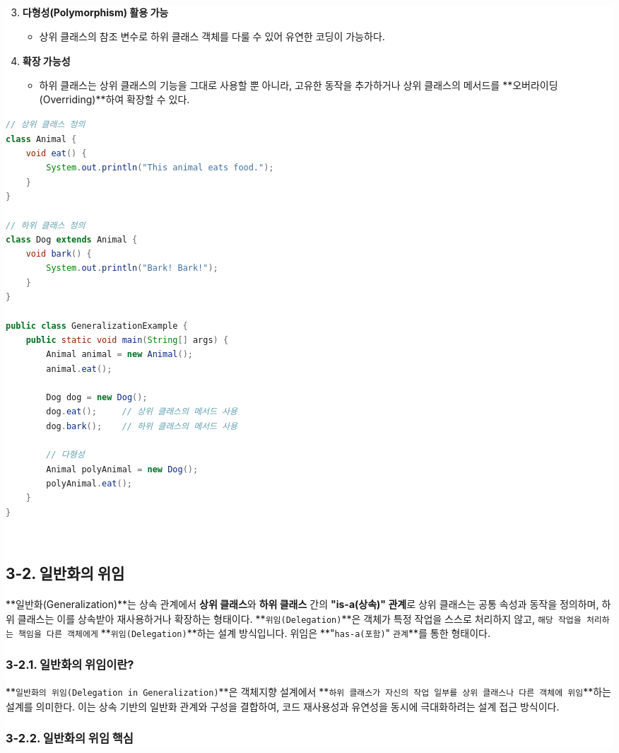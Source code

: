 3. **다형성(Polymorphism) 활용 가능**  
   - 상위 클래스의 참조 변수로 하위 클래스 객체를 다룰 수 있어 유연한 코딩이 가능하다.

4. **확장 가능성**  
   - 하위 클래스는 상위 클래스의 기능을 그대로 사용할 뿐 아니라, 고유한 동작을 추가하거나 상위 클래스의 메서드를 **오버라이딩(Overriding)**하여 확장할 수 있다.

```java
// 상위 클래스 정의
class Animal {
    void eat() {
        System.out.println("This animal eats food.");
    }
}

// 하위 클래스 정의
class Dog extends Animal {
    void bark() {
        System.out.println("Bark! Bark!");
    }
}

public class GeneralizationExample {
    public static void main(String[] args) {
        Animal animal = new Animal();
        animal.eat(); 

        Dog dog = new Dog();
        dog.eat();     // 상위 클래스의 메서드 사용
        dog.bark();    // 하위 클래스의 메서드 사용

        // 다형성
        Animal polyAnimal = new Dog();
        polyAnimal.eat();
    }
}
```

<br>


## 3-2. 일반화의 위임

**일반화(Generalization)**는 상속 관계에서 **상위 클래스**와 **하위 클래스** 간의 **"is-a(상속)" 관계**로 상위 클래스는 공통 속성과 동작을 정의하며, 하위 클래스는 이를 상속받아 재사용하거나 확장하는 형태이다. **`위임(Delegation)`**은 객체가 특정 작업을 스스로 처리하지 않고, `해당 작업을 처리하는 책임을 다른 객체에게` **`위임(Delegation)`**하는 설계 방식입니다. 위임은 **"`has-a(포함)`" `관계`**를 통한 형태이다.


### **3-2.1. 일반화의 위임이란?**

**`일반화의 위임(Delegation in Generalization)`**은 객체지향 설계에서 **`하위 클래스가 자신의 작업 일부를 상위 클래스나 다른 객체에 위임`**하는 설계를 의미한다. 이는 상속 기반의 일반화 관계와 구성을 결합하여, 코드 재사용성과 유연성을 동시에 극대화하려는 설계 접근 방식이다.


### **3-2.2. 일반화의 위임 핵심**
